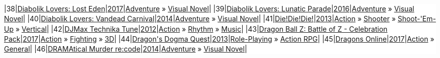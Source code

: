 |38|<a href="https://gamefaqs.gamespot.com/vita/187418-diabolik-lovers-lost-eden" target="_blank" rel="noopener noreferrer">Diabolik Lovers: Lost Eden</a>|<a href="https://gamefaqs.gamespot.com/vita/187418-diabolik-lovers-lost-eden/data" target="_blank" rel="noopener noreferrer">2017</a>|<a href="https://gamefaqs.gamespot.com/vita/category/50-adventure" target="_blank" rel="noopener noreferrer">Adventure</a> &raquo; <a href="https://gamefaqs.gamespot.com/vita/category/294-adventure-visual-novel" target="_blank" rel="noopener noreferrer">Visual Novel</a>|
|39|<a href="https://gamefaqs.gamespot.com/vita/183541-diabolik-lovers-lunatic-parade" target="_blank" rel="noopener noreferrer">Diabolik Lovers: Lunatic Parade</a>|<a href="https://gamefaqs.gamespot.com/vita/183541-diabolik-lovers-lunatic-parade/data" target="_blank" rel="noopener noreferrer">2016</a>|<a href="https://gamefaqs.gamespot.com/vita/category/50-adventure" target="_blank" rel="noopener noreferrer">Adventure</a> &raquo; <a href="https://gamefaqs.gamespot.com/vita/category/294-adventure-visual-novel" target="_blank" rel="noopener noreferrer">Visual Novel</a>|
|40|<a href="https://gamefaqs.gamespot.com/vita/809290-diabolik-lovers-vandead-carnival" target="_blank" rel="noopener noreferrer">Diabolik Lovers: Vandead Carnival</a>|<a href="https://gamefaqs.gamespot.com/vita/809290-diabolik-lovers-vandead-carnival/data" target="_blank" rel="noopener noreferrer">2014</a>|<a href="https://gamefaqs.gamespot.com/vita/category/50-adventure" target="_blank" rel="noopener noreferrer">Adventure</a> &raquo; <a href="https://gamefaqs.gamespot.com/vita/category/294-adventure-visual-novel" target="_blank" rel="noopener noreferrer">Visual Novel</a>|
|41|<a href="https://gamefaqs.gamespot.com/vita/726789-diediedie" target="_blank" rel="noopener noreferrer">Die!Die!Die!</a>|<a href="https://gamefaqs.gamespot.com/vita/726789-diediedie/data" target="_blank" rel="noopener noreferrer">2013</a>|<a href="https://gamefaqs.gamespot.com/vita/category/54-action" target="_blank" rel="noopener noreferrer">Action</a> &raquo; <a href="https://gamefaqs.gamespot.com/vita/category/55-action-shooter" target="_blank" rel="noopener noreferrer">Shooter</a> &raquo; <a href="https://gamefaqs.gamespot.com/vita/category/313-action-shooter-shoot-em-up" target="_blank" rel="noopener noreferrer">Shoot-&#039;Em-Up</a> &raquo; <a href="https://gamefaqs.gamespot.com/vita/category/83-action-shooter-shoot-em-up-vertical" target="_blank" rel="noopener noreferrer">Vertical</a>|
|42|<a href="https://gamefaqs.gamespot.com/vita/643172-djmax-technika-tune" target="_blank" rel="noopener noreferrer">DJMax Technika Tune</a>|<a href="https://gamefaqs.gamespot.com/vita/643172-djmax-technika-tune/data" target="_blank" rel="noopener noreferrer">2012</a>|<a href="https://gamefaqs.gamespot.com/vita/category/54-action" target="_blank" rel="noopener noreferrer">Action</a> &raquo; <a href="https://gamefaqs.gamespot.com/vita/category/63-action-rhythm" target="_blank" rel="noopener noreferrer">Rhythm</a> &raquo; <a href="https://gamefaqs.gamespot.com/vita/category/159-action-rhythm-music" target="_blank" rel="noopener noreferrer">Music</a>|
|43|<a href="https://gamefaqs.gamespot.com/vita/205430-dragon-ball-z-battle-of-z-celebration-pack" target="_blank" rel="noopener noreferrer">Dragon Ball Z: Battle of Z - Celebration Pack</a>|<a href="https://gamefaqs.gamespot.com/vita/205430-dragon-ball-z-battle-of-z-celebration-pack/data" target="_blank" rel="noopener noreferrer">2017</a>|<a href="https://gamefaqs.gamespot.com/vita/category/54-action" target="_blank" rel="noopener noreferrer">Action</a> &raquo; <a href="https://gamefaqs.gamespot.com/vita/category/57-action-fighting" target="_blank" rel="noopener noreferrer">Fighting</a> &raquo; <a href="https://gamefaqs.gamespot.com/vita/category/87-action-fighting-3d" target="_blank" rel="noopener noreferrer">3D</a>|
|44|<a href="https://gamefaqs.gamespot.com/vita/718573-dragons-dogma-quest" target="_blank" rel="noopener noreferrer">Dragon's Dogma Quest</a>|<a href="https://gamefaqs.gamespot.com/vita/718573-dragons-dogma-quest/data" target="_blank" rel="noopener noreferrer">2013</a>|<a href="https://gamefaqs.gamespot.com/vita/category/48-role-playing" target="_blank" rel="noopener noreferrer">Role-Playing</a> &raquo; <a href="https://gamefaqs.gamespot.com/vita/category/73-role-playing-action-rpg" target="_blank" rel="noopener noreferrer">Action RPG</a>|
|45|<a href="https://gamefaqs.gamespot.com/vita/210959-dragons-online" target="_blank" rel="noopener noreferrer">Dragons Online</a>|<a href="https://gamefaqs.gamespot.com/vita/210959-dragons-online/data" target="_blank" rel="noopener noreferrer">2017</a>|<a href="https://gamefaqs.gamespot.com/vita/category/54-action" target="_blank" rel="noopener noreferrer">Action</a> &raquo; <a href="https://gamefaqs.gamespot.com/vita/category/250-action-general" target="_blank" rel="noopener noreferrer">General</a>|
|46|<a href="https://gamefaqs.gamespot.com/vita/802073-dramatical-murder-recode" target="_blank" rel="noopener noreferrer">DRAMAtical Murder re:code</a>|<a href="https://gamefaqs.gamespot.com/vita/802073-dramatical-murder-recode/data" target="_blank" rel="noopener noreferrer">2014</a>|<a href="https://gamefaqs.gamespot.com/vita/category/50-adventure" target="_blank" rel="noopener noreferrer">Adventure</a> &raquo; <a href="https://gamefaqs.gamespot.com/vita/category/294-adventure-visual-novel" target="_blank" rel="noopener noreferrer">Visual Novel</a>|